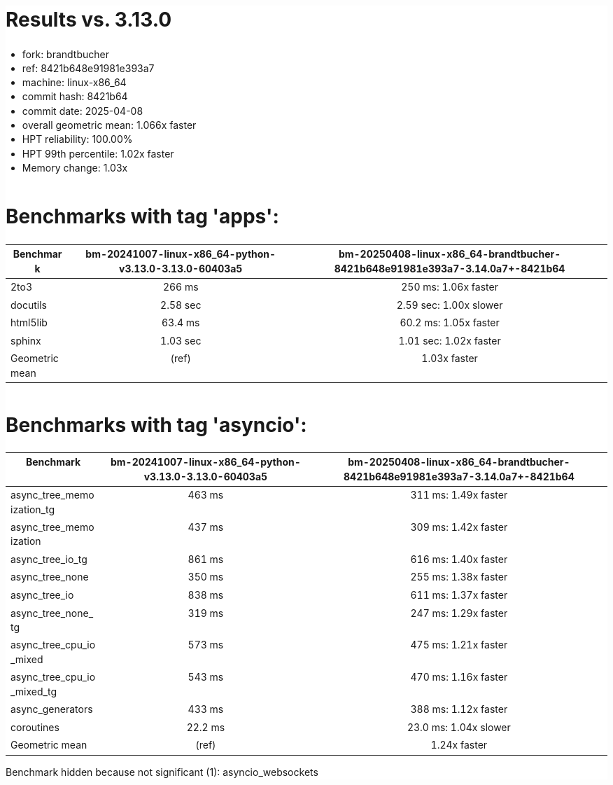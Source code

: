 # Results vs. 3.13.0

- fork: brandtbucher
- ref: 8421b648e91981e393a7
- machine: linux-x86_64
- commit hash: 8421b64
- commit date: 2025-04-08
- overall geometric mean: 1.066x faster
- HPT reliability: 100.00%
- HPT 99th percentile: 1.02x faster
- Memory change: 1.03x

Benchmarks with tag 'apps':
===========================

| Benchmark      | bm-20241007-linux-x86_64-python-v3.13.0-3.13.0-60403a5 | bm-20250408-linux-x86_64-brandtbucher-8421b648e91981e393a7-3.14.0a7+-8421b64 |
|----------------|:------------------------------------------------------:|:----------------------------------------------------------------------------:|
| 2to3           | 266 ms                                                 | 250 ms: 1.06x faster                                                         |
| docutils       | 2.58 sec                                               | 2.59 sec: 1.00x slower                                                       |
| html5lib       | 63.4 ms                                                | 60.2 ms: 1.05x faster                                                        |
| sphinx         | 1.03 sec                                               | 1.01 sec: 1.02x faster                                                       |
| Geometric mean | (ref)                                                  | 1.03x faster                                                                 |

Benchmarks with tag 'asyncio':
==============================

| Benchmark                  | bm-20241007-linux-x86_64-python-v3.13.0-3.13.0-60403a5 | bm-20250408-linux-x86_64-brandtbucher-8421b648e91981e393a7-3.14.0a7+-8421b64 |
|----------------------------|:------------------------------------------------------:|:----------------------------------------------------------------------------:|
| async_tree_memoization_tg  | 463 ms                                                 | 311 ms: 1.49x faster                                                         |
| async_tree_memoization     | 437 ms                                                 | 309 ms: 1.42x faster                                                         |
| async_tree_io_tg           | 861 ms                                                 | 616 ms: 1.40x faster                                                         |
| async_tree_none            | 350 ms                                                 | 255 ms: 1.38x faster                                                         |
| async_tree_io              | 838 ms                                                 | 611 ms: 1.37x faster                                                         |
| async_tree_none_tg         | 319 ms                                                 | 247 ms: 1.29x faster                                                         |
| async_tree_cpu_io_mixed    | 573 ms                                                 | 475 ms: 1.21x faster                                                         |
| async_tree_cpu_io_mixed_tg | 543 ms                                                 | 470 ms: 1.16x faster                                                         |
| async_generators           | 433 ms                                                 | 388 ms: 1.12x faster                                                         |
| coroutines                 | 22.2 ms                                                | 23.0 ms: 1.04x slower                                                        |
| Geometric mean             | (ref)                                                  | 1.24x faster                                                                 |

Benchmark hidden because not significant (1): asyncio_websockets
